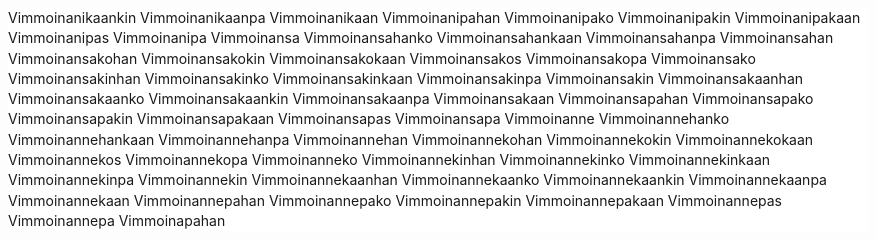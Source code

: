 Vimmoinanikaankin
Vimmoinanikaanpa
Vimmoinanikaan
Vimmoinanipahan
Vimmoinanipako
Vimmoinanipakin
Vimmoinanipakaan
Vimmoinanipas
Vimmoinanipa
Vimmoinansa
Vimmoinansahanko
Vimmoinansahankaan
Vimmoinansahanpa
Vimmoinansahan
Vimmoinansakohan
Vimmoinansakokin
Vimmoinansakokaan
Vimmoinansakos
Vimmoinansakopa
Vimmoinansako
Vimmoinansakinhan
Vimmoinansakinko
Vimmoinansakinkaan
Vimmoinansakinpa
Vimmoinansakin
Vimmoinansakaanhan
Vimmoinansakaanko
Vimmoinansakaankin
Vimmoinansakaanpa
Vimmoinansakaan
Vimmoinansapahan
Vimmoinansapako
Vimmoinansapakin
Vimmoinansapakaan
Vimmoinansapas
Vimmoinansapa
Vimmoinanne
Vimmoinannehanko
Vimmoinannehankaan
Vimmoinannehanpa
Vimmoinannehan
Vimmoinannekohan
Vimmoinannekokin
Vimmoinannekokaan
Vimmoinannekos
Vimmoinannekopa
Vimmoinanneko
Vimmoinannekinhan
Vimmoinannekinko
Vimmoinannekinkaan
Vimmoinannekinpa
Vimmoinannekin
Vimmoinannekaanhan
Vimmoinannekaanko
Vimmoinannekaankin
Vimmoinannekaanpa
Vimmoinannekaan
Vimmoinannepahan
Vimmoinannepako
Vimmoinannepakin
Vimmoinannepakaan
Vimmoinannepas
Vimmoinannepa
Vimmoinapahan